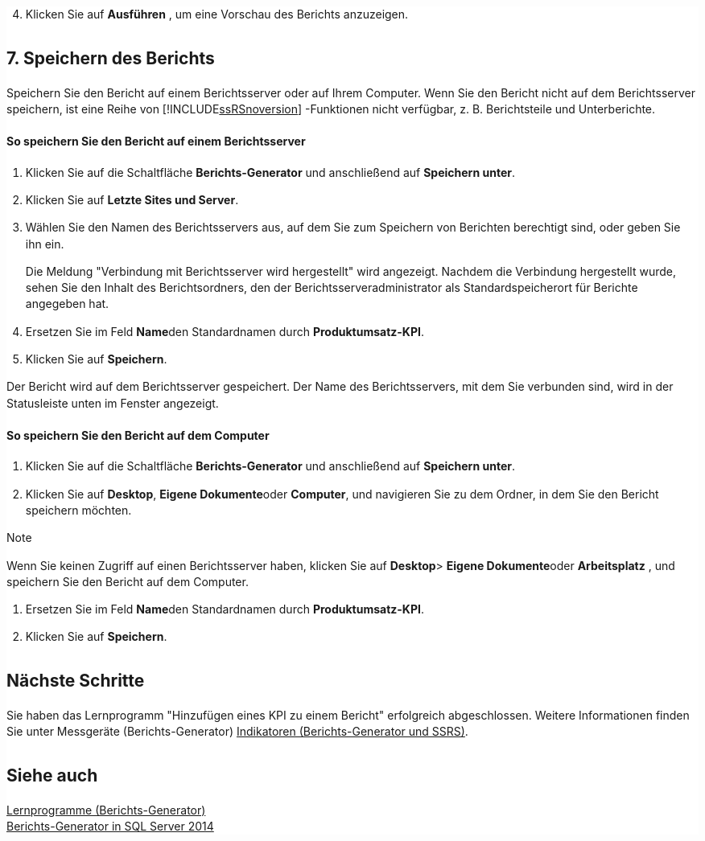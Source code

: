 4.  Klicken Sie auf **Ausführen** , um eine Vorschau des Berichts anzuzeigen.  
  
##  <a name="Save"></a> 7. Speichern des Berichts  
 Speichern Sie den Bericht auf einem Berichtsserver oder auf Ihrem Computer. Wenn Sie den Bericht nicht auf dem Berichtsserver speichern, ist eine Reihe von [!INCLUDE[ssRSnoversion](../includes/ssrsnoversion-md.md)] -Funktionen nicht verfügbar, z. B. Berichtsteile und Unterberichte.  
  
#### <a name="to-save-the-report-on-a-report-server"></a>So speichern Sie den Bericht auf einem Berichtsserver  
  
1.  Klicken Sie auf die Schaltfläche **Berichts-Generator** und anschließend auf **Speichern unter**.  
  
2.  Klicken Sie auf **Letzte Sites und Server**.  
  
3.  Wählen Sie den Namen des Berichtsservers aus, auf dem Sie zum Speichern von Berichten berechtigt sind, oder geben Sie ihn ein.  
  
     Die Meldung "Verbindung mit Berichtsserver wird hergestellt" wird angezeigt. Nachdem die Verbindung hergestellt wurde, sehen Sie den Inhalt des Berichtsordners, den der Berichtsserveradministrator als Standardspeicherort für Berichte angegeben hat.  
  
4.  Ersetzen Sie im Feld **Name**den Standardnamen durch **Produktumsatz-KPI**.  
  
5.  Klicken Sie auf **Speichern**.  
  
 Der Bericht wird auf dem Berichtsserver gespeichert. Der Name des Berichtsservers, mit dem Sie verbunden sind, wird in der Statusleiste unten im Fenster angezeigt.  
  
#### <a name="to-save-the-report-on-your-computer"></a>So speichern Sie den Bericht auf dem Computer  
  
1.  Klicken Sie auf die Schaltfläche **Berichts-Generator** und anschließend auf **Speichern unter**.  
  
2.  Klicken Sie auf **Desktop**, **Eigene Dokumente**oder **Computer**, und navigieren Sie zu dem Ordner, in dem Sie den Bericht speichern möchten.  
  
> [!NOTE]  
>  Wenn Sie keinen Zugriff auf einen Berichtsserver haben, klicken Sie auf **Desktop**&gt; **Eigene Dokumente**oder **Arbeitsplatz** , und speichern Sie den Bericht auf dem Computer.  
  
1.  Ersetzen Sie im Feld **Name**den Standardnamen durch **Produktumsatz-KPI**.  
  
2.  Klicken Sie auf **Speichern**.  
  
## <a name="next-steps"></a>Nächste Schritte  
 Sie haben das Lernprogramm "Hinzufügen eines KPI zu einem Bericht" erfolgreich abgeschlossen. Weitere Informationen finden Sie unter Messgeräte (Berichts-Generator) [Indikatoren &#40;Berichts-Generator und SSRS&#41;](report-design/indicators-report-builder-and-ssrs.md).  
  
## <a name="see-also"></a>Siehe auch  
 [Lernprogramme &#40;Berichts-Generator&#41;](report-builder-tutorials.md)   
 [Berichts-Generator in SQL Server 2014](report-builder/report-builder-in-sql-server-2016.md)  
  
  

